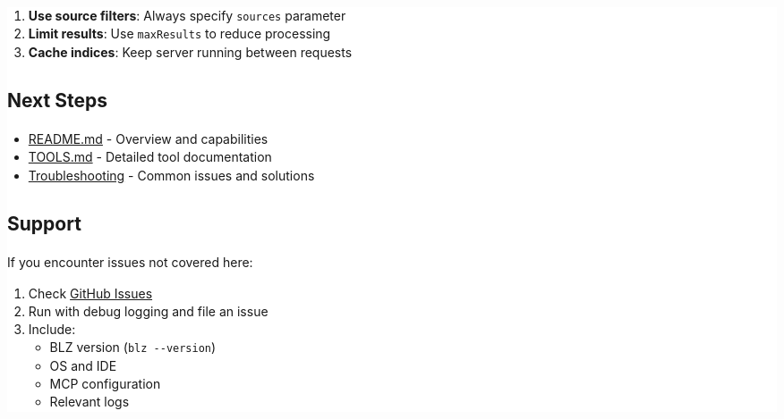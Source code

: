 1. **Use source filters**: Always specify `sources` parameter
2. **Limit results**: Use `maxResults` to reduce processing
3. **Cache indices**: Keep server running between requests

## Next Steps

- [README.md](README.md) - Overview and capabilities
- [TOOLS.md](TOOLS.md) - Detailed tool documentation
- [Troubleshooting](#testing-the-connection) - Common issues and solutions

## Support

If you encounter issues not covered here:

1. Check [GitHub Issues](https://github.com/outfitter-dev/blz/issues)
2. Run with debug logging and file an issue
3. Include:
   - BLZ version (`blz --version`)
   - OS and IDE
   - MCP configuration
   - Relevant logs
